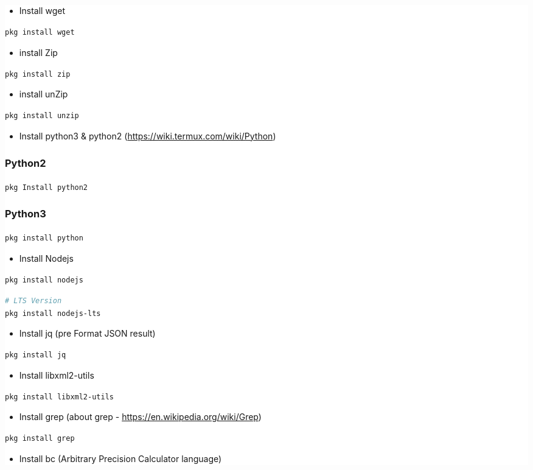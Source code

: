 - Install wget

```bash
pkg install wget
```

- install Zip

```sh
pkg install zip
```

- install unZip

```sh
pkg install unzip
```

- Install python3 & python2 (<https://wiki.termux.com/wiki/Python>)

### Python2

```bash
pkg Install python2
```

### Python3

```bash
pkg install python
```

- Install Nodejs

```bash
pkg install nodejs
```

```bash
# LTS Version
pkg install nodejs-lts
```

- Install jq (pre Format JSON result)

```bash
pkg install jq
```

- Install libxml2-utils

```bash
pkg install libxml2-utils
```

- Install grep (about grep - <https://en.wikipedia.org/wiki/Grep>)

```bash
pkg install grep
```

- Install bc (Arbitrary Precision Calculator language)
